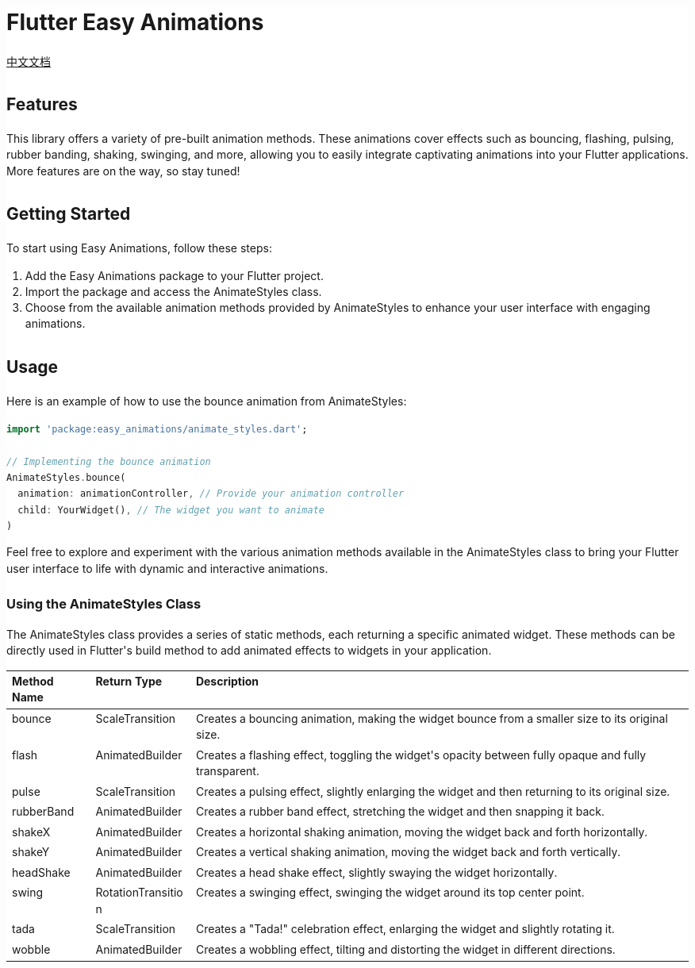 # Flutter Easy Animations

[中文文档](https://github.com/jacklee1995/flutter_easy_animations/blob/master/README_CN.md)

## Features

This library offers a variety of pre-built animation methods. These animations cover effects such as bouncing, flashing, pulsing, rubber banding, shaking, swinging, and more, allowing you to easily integrate captivating animations into your Flutter applications. More features are on the way, so stay tuned!

## Getting Started

To start using Easy Animations, follow these steps:

1. Add the Easy Animations package to your Flutter project.
2. Import the package and access the AnimateStyles class.
3. Choose from the available animation methods provided by AnimateStyles to enhance your user interface with engaging animations.

## Usage

Here is an example of how to use the bounce animation from AnimateStyles:

```dart
import 'package:easy_animations/animate_styles.dart';

// Implementing the bounce animation
AnimateStyles.bounce(
  animation: animationController, // Provide your animation controller
  child: YourWidget(), // The widget you want to animate
)
```



Feel free to explore and experiment with the various animation methods available in the AnimateStyles class to bring your Flutter user interface to life with dynamic and interactive animations.

### Using the AnimateStyles Class

The AnimateStyles class provides a series of static methods, each returning a specific animated widget. These methods can be directly used in Flutter's build method to add animated effects to widgets in your application.

| Method Name | Return Type | Description |
| :- | :- | :- |
| bounce | ScaleTransition | Creates a bouncing animation, making the widget bounce from a smaller size to its original size. |
| flash | AnimatedBuilder | Creates a flashing effect, toggling the widget's opacity between fully opaque and fully transparent. |
| pulse | ScaleTransition | Creates a pulsing effect, slightly enlarging the widget and then returning to its original size. |
| rubberBand | AnimatedBuilder | Creates a rubber band effect, stretching the widget and then snapping it back. |
| shakeX | AnimatedBuilder | Creates a horizontal shaking animation, moving the widget back and forth horizontally. |
| shakeY | AnimatedBuilder | Creates a vertical shaking animation, moving the widget back and forth vertically. |
| headShake | AnimatedBuilder | Creates a head shake effect, slightly swaying the widget horizontally. |
| swing | RotationTransition | Creates a swinging effect, swinging the widget around its top center point. |
| tada | ScaleTransition | Creates a "Tada!" celebration effect, enlarging the widget and slightly rotating it. |
| wobble | AnimatedBuilder | Creates a wobbling effect, tilting and distorting the widget in different directions. |